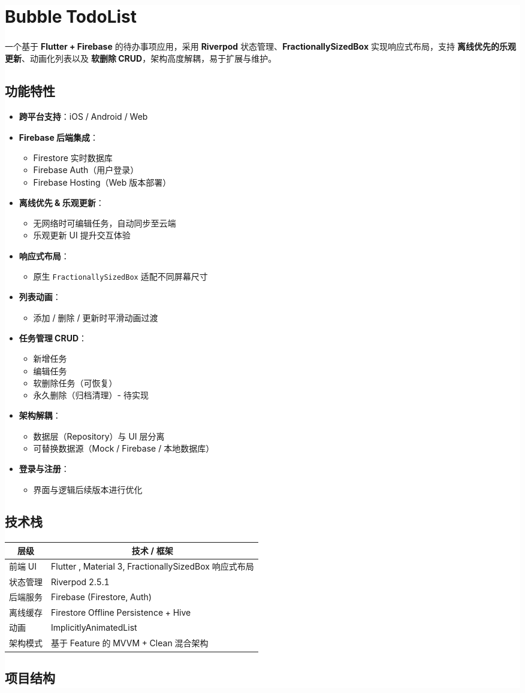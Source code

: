 # Bubble TodoList

一个基于 **Flutter + Firebase** 的待办事项应用，采用 **Riverpod** 状态管理、**FractionallySizedBox** 实现响应式布局，支持 **离线优先的乐观更新**、动画化列表以及 **软删除 CRUD**，架构高度解耦，易于扩展与维护。

## 功能特性

* **跨平台支持**：iOS / Android / Web

* **Firebase 后端集成**：
  * Firestore 实时数据库
  * Firebase Auth（用户登录）
  * Firebase Hosting（Web 版本部署）

* **离线优先 & 乐观更新**：
  * 无网络时可编辑任务，自动同步至云端
  * 乐观更新 UI 提升交互体验

* **响应式布局**：
  * 原生 `FractionallySizedBox` 适配不同屏幕尺寸

* **列表动画**：
  * 添加 / 删除 / 更新时平滑动画过渡

* **任务管理 CRUD**：
  * 新增任务
  * 编辑任务
  * 软删除任务（可恢复）
  * 永久删除（归档清理）- 待实现

* **架构解耦**：
  * 数据层（Repository）与 UI 层分离
  * 可替换数据源（Mock / Firebase / 本地数据库）

* **登录与注册**：
  * 界面与逻辑后续版本进行优化

## 技术栈

| 层级    | 技术 / 框架                                             |
| ----- | --------------------------------------------------- |
| 前端 UI | Flutter , Material 3, FractionallySizedBox 响应式布局 |
| 状态管理  | Riverpod 2.5.1                                        |
| 后端服务  | Firebase (Firestore, Auth)                 |
| 离线缓存  | Firestore Offline Persistence + Hive              |
| 动画    | ImplicitlyAnimatedList           |
| 架构模式  | 基于 Feature 的 MVVM + Clean 混合架构                                |

## 项目结构
